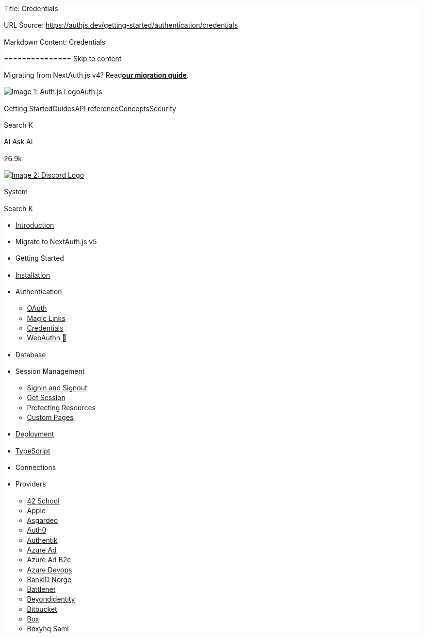 Title: Credentials

URL Source: https://authjs.dev/getting-started/authentication/credentials

Markdown Content:
Credentials

===============
[Skip to content](https://authjs.dev/getting-started/authentication/credentials#reach-skip-nav)

Migrating from NextAuth.js v4? Read[**our migration guide**](https://authjs.dev/getting-started/migrating-to-v5).

[![Image 1: Auth.js Logo](https://authjs.dev/img/etc/logo-sm.webp)Auth.js](https://authjs.dev/)

[Getting Started](https://authjs.dev/getting-started)[Guides](https://authjs.dev/guides/debugging)[API reference](https://authjs.dev/reference/overview)[Concepts](https://authjs.dev/concepts)[Security](https://authjs.dev/security)

Search K[](https://github.com/nextauthjs/next-auth)

AI Ask AI

[](https://github.com/nextauthjs/next-auth)

26.9k

[![Image 2: Discord Logo](https://authjs.dev/img/providers/discord.svg)](https://discord.authjs.dev/?utm_source=docs "Join our Discord")

System

Search K

*   [Introduction](https://authjs.dev/getting-started)
*   [Migrate to NextAuth.js v5](https://authjs.dev/getting-started/migrating-to-v5)
*   Getting Started
*   [Installation](https://authjs.dev/getting-started/installation)
*   [Authentication](https://authjs.dev/getting-started/authentication)

    *   [OAuth](https://authjs.dev/getting-started/authentication/oauth)
    *   [Magic Links](https://authjs.dev/getting-started/authentication/email)
    *   [Credentials](https://authjs.dev/getting-started/authentication/credentials)
    *   [WebAuthn 🔬](https://authjs.dev/getting-started/authentication/webauthn)

*   [Database](https://authjs.dev/getting-started/database)
*   Session Management

    *   [Signin and Signout](https://authjs.dev/getting-started/session-management/login)
    *   [Get Session](https://authjs.dev/getting-started/session-management/get-session)
    *   [Protecting Resources](https://authjs.dev/getting-started/session-management/protecting)
    *   [Custom Pages](https://authjs.dev/getting-started/session-management/custom-pages)

*   [Deployment](https://authjs.dev/getting-started/deployment)
*   [TypeScript](https://authjs.dev/getting-started/typescript)
*   Connections
*   Providers

    *   [42 School](https://authjs.dev/getting-started/providers/42-school)
    *   [Apple](https://authjs.dev/getting-started/providers/apple)
    *   [Asgardeo](https://authjs.dev/getting-started/providers/asgardeo)
    *   [Auth0](https://authjs.dev/getting-started/providers/auth0)
    *   [Authentik](https://authjs.dev/getting-started/providers/authentik)
    *   [Azure Ad](https://authjs.dev/getting-started/providers/azure-ad)
    *   [Azure Ad B2c](https://authjs.dev/getting-started/providers/azure-ad-b2c)
    *   [Azure Devops](https://authjs.dev/getting-started/providers/azure-devops)
    *   [BankID Norge](https://authjs.dev/getting-started/providers/bankid-no)
    *   [Battlenet](https://authjs.dev/getting-started/providers/battlenet)
    *   [Beyondidentity](https://authjs.dev/getting-started/providers/beyondidentity)
    *   [Bitbucket](https://authjs.dev/getting-started/providers/bitbucket)
    *   [Box](https://authjs.dev/getting-started/providers/box)
    *   [Boxyhq Saml](https://authjs.dev/getting-started/providers/boxyhq-saml)